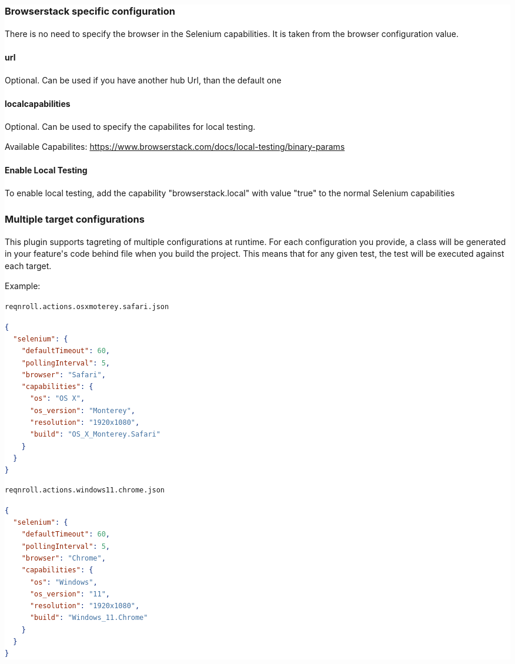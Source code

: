 ### Browserstack specific configuration

There is no need to specify the browser in the Selenium capabilities. It is taken from the browser configuration value.

#### url

Optional. Can be used if you have another hub Url, than the default one

#### localcapabilities

Optional. Can be used to specify the capabilites for local testing.

Available Capabilites: https://www.browserstack.com/docs/local-testing/binary-params

#### Enable Local Testing

To enable local testing, add the capability "browserstack.local" with value "true" to the normal Selenium capabilities

### Multiple target configurations

This plugin supports tagreting of multiple configurations at runtime. For each configuration you provide, a class will be generated in your feature's code behind file when you build the project. This means that for any given test, the test will be executed against each target.

Example:

```reqnroll.actions.osxmoterey.safari.json```

``` json
{
  "selenium": {
    "defaultTimeout": 60,
    "pollingInterval": 5,
    "browser": "Safari",
    "capabilities": {
      "os": "OS X",
      "os_version": "Monterey",
      "resolution": "1920x1080",
      "build": "OS_X_Monterey.Safari"
    }
  }
}
```

```reqnroll.actions.windows11.chrome.json```

``` json
{
  "selenium": {
    "defaultTimeout": 60,
    "pollingInterval": 5,
    "browser": "Chrome",
    "capabilities": {
      "os": "Windows",
      "os_version": "11",
      "resolution": "1920x1080",
      "build": "Windows_11.Chrome"
    }
  }
}
```
